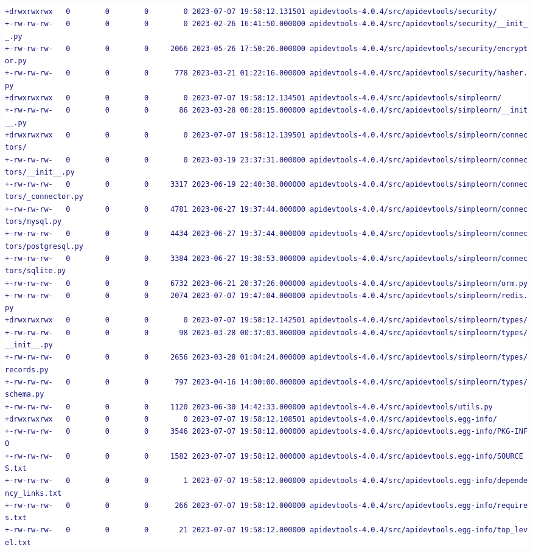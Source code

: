 ```diff
+drwxrwxrwx   0        0        0        0 2023-07-07 19:58:12.131501 apidevtools-4.0.4/src/apidevtools/security/
+-rw-rw-rw-   0        0        0        0 2023-02-26 16:41:50.000000 apidevtools-4.0.4/src/apidevtools/security/__init__.py
+-rw-rw-rw-   0        0        0     2066 2023-05-26 17:50:26.000000 apidevtools-4.0.4/src/apidevtools/security/encryptor.py
+-rw-rw-rw-   0        0        0      778 2023-03-21 01:22:16.000000 apidevtools-4.0.4/src/apidevtools/security/hasher.py
+drwxrwxrwx   0        0        0        0 2023-07-07 19:58:12.134501 apidevtools-4.0.4/src/apidevtools/simpleorm/
+-rw-rw-rw-   0        0        0       86 2023-03-28 00:28:15.000000 apidevtools-4.0.4/src/apidevtools/simpleorm/__init__.py
+drwxrwxrwx   0        0        0        0 2023-07-07 19:58:12.139501 apidevtools-4.0.4/src/apidevtools/simpleorm/connectors/
+-rw-rw-rw-   0        0        0        0 2023-03-19 23:37:31.000000 apidevtools-4.0.4/src/apidevtools/simpleorm/connectors/__init__.py
+-rw-rw-rw-   0        0        0     3317 2023-06-19 22:40:38.000000 apidevtools-4.0.4/src/apidevtools/simpleorm/connectors/_connector.py
+-rw-rw-rw-   0        0        0     4781 2023-06-27 19:37:44.000000 apidevtools-4.0.4/src/apidevtools/simpleorm/connectors/mysql.py
+-rw-rw-rw-   0        0        0     4434 2023-06-27 19:37:44.000000 apidevtools-4.0.4/src/apidevtools/simpleorm/connectors/postgresql.py
+-rw-rw-rw-   0        0        0     3384 2023-06-27 19:38:53.000000 apidevtools-4.0.4/src/apidevtools/simpleorm/connectors/sqlite.py
+-rw-rw-rw-   0        0        0     6732 2023-06-21 20:37:26.000000 apidevtools-4.0.4/src/apidevtools/simpleorm/orm.py
+-rw-rw-rw-   0        0        0     2074 2023-07-07 19:47:04.000000 apidevtools-4.0.4/src/apidevtools/simpleorm/redis.py
+drwxrwxrwx   0        0        0        0 2023-07-07 19:58:12.142501 apidevtools-4.0.4/src/apidevtools/simpleorm/types/
+-rw-rw-rw-   0        0        0       98 2023-03-28 00:37:03.000000 apidevtools-4.0.4/src/apidevtools/simpleorm/types/__init__.py
+-rw-rw-rw-   0        0        0     2656 2023-03-28 01:04:24.000000 apidevtools-4.0.4/src/apidevtools/simpleorm/types/records.py
+-rw-rw-rw-   0        0        0      797 2023-04-16 14:00:00.000000 apidevtools-4.0.4/src/apidevtools/simpleorm/types/schema.py
+-rw-rw-rw-   0        0        0     1120 2023-06-30 14:42:33.000000 apidevtools-4.0.4/src/apidevtools/utils.py
+drwxrwxrwx   0        0        0        0 2023-07-07 19:58:12.108501 apidevtools-4.0.4/src/apidevtools.egg-info/
+-rw-rw-rw-   0        0        0     3546 2023-07-07 19:58:12.000000 apidevtools-4.0.4/src/apidevtools.egg-info/PKG-INFO
+-rw-rw-rw-   0        0        0     1582 2023-07-07 19:58:12.000000 apidevtools-4.0.4/src/apidevtools.egg-info/SOURCES.txt
+-rw-rw-rw-   0        0        0        1 2023-07-07 19:58:12.000000 apidevtools-4.0.4/src/apidevtools.egg-info/dependency_links.txt
+-rw-rw-rw-   0        0        0      266 2023-07-07 19:58:12.000000 apidevtools-4.0.4/src/apidevtools.egg-info/requires.txt
+-rw-rw-rw-   0        0        0       21 2023-07-07 19:58:12.000000 apidevtools-4.0.4/src/apidevtools.egg-info/top_level.txt
```
